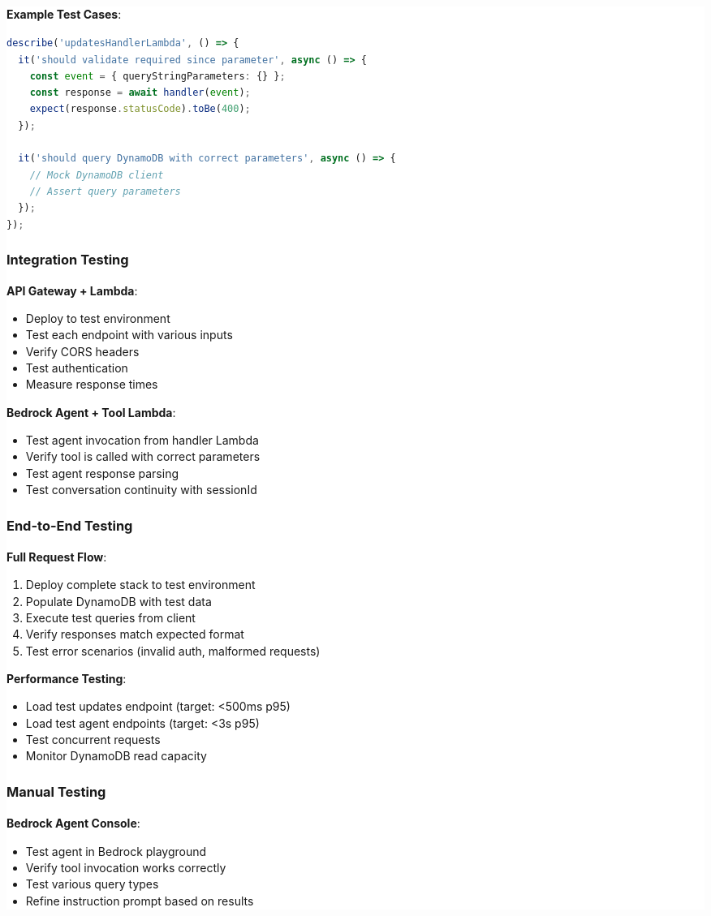 **Example Test Cases**:
```typescript
describe('updatesHandlerLambda', () => {
  it('should validate required since parameter', async () => {
    const event = { queryStringParameters: {} };
    const response = await handler(event);
    expect(response.statusCode).toBe(400);
  });
  
  it('should query DynamoDB with correct parameters', async () => {
    // Mock DynamoDB client
    // Assert query parameters
  });
});
```

### Integration Testing

**API Gateway + Lambda**:
- Deploy to test environment
- Test each endpoint with various inputs
- Verify CORS headers
- Test authentication
- Measure response times

**Bedrock Agent + Tool Lambda**:
- Test agent invocation from handler Lambda
- Verify tool is called with correct parameters
- Test agent response parsing
- Test conversation continuity with sessionId

### End-to-End Testing

**Full Request Flow**:
1. Deploy complete stack to test environment
2. Populate DynamoDB with test data
3. Execute test queries from client
4. Verify responses match expected format
5. Test error scenarios (invalid auth, malformed requests)

**Performance Testing**:
- Load test updates endpoint (target: <500ms p95)
- Load test agent endpoints (target: <3s p95)
- Test concurrent requests
- Monitor DynamoDB read capacity

### Manual Testing

**Bedrock Agent Console**:
- Test agent in Bedrock playground
- Verify tool invocation works correctly
- Test various query types
- Refine instruction prompt based on results
